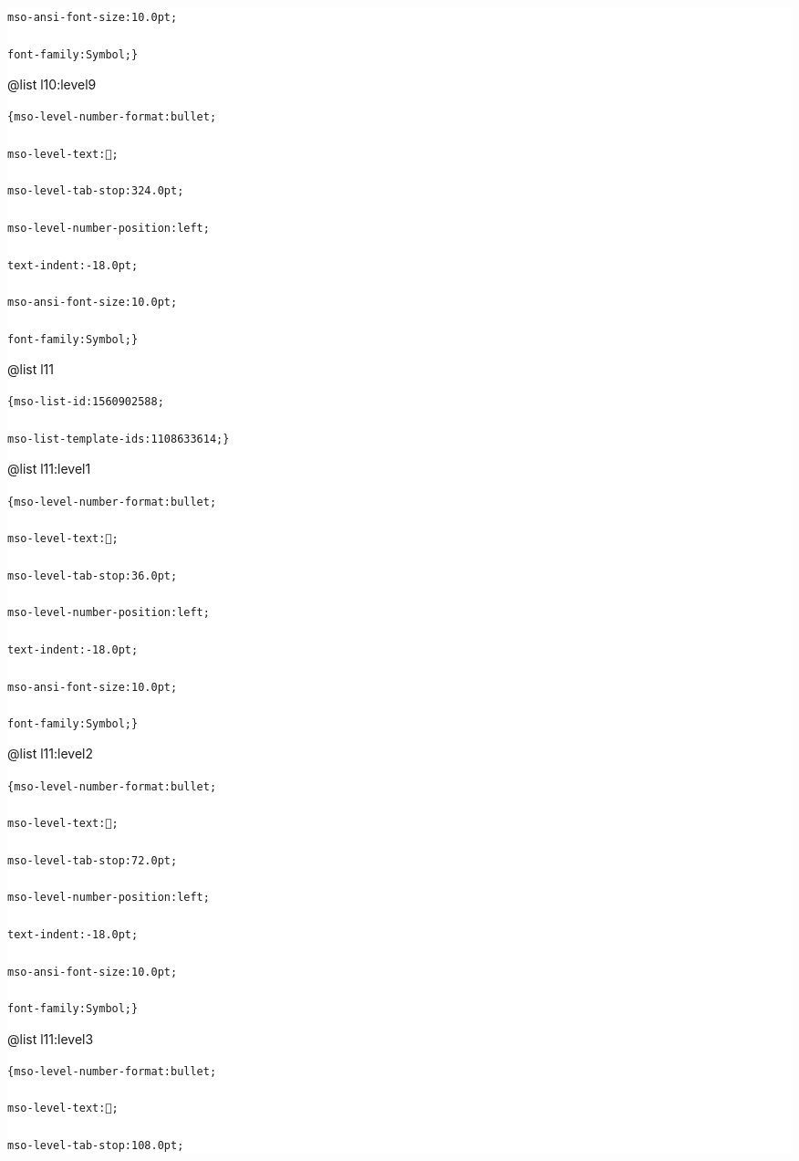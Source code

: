 	mso-ansi-font-size:10.0pt;
  
	font-family:Symbol;}
  
@list l10:level9
  
	{mso-level-number-format:bullet;
  
	mso-level-text:;
  
	mso-level-tab-stop:324.0pt;
  
	mso-level-number-position:left;
  
	text-indent:-18.0pt;
  
	mso-ansi-font-size:10.0pt;
  
	font-family:Symbol;}
  
@list l11
  
	{mso-list-id:1560902588;
  
	mso-list-template-ids:1108633614;}
  
@list l11:level1
  
	{mso-level-number-format:bullet;
  
	mso-level-text:;
  
	mso-level-tab-stop:36.0pt;
  
	mso-level-number-position:left;
  
	text-indent:-18.0pt;
  
	mso-ansi-font-size:10.0pt;
  
	font-family:Symbol;}
  
@list l11:level2
  
	{mso-level-number-format:bullet;
  
	mso-level-text:;
  
	mso-level-tab-stop:72.0pt;
  
	mso-level-number-position:left;
  
	text-indent:-18.0pt;
  
	mso-ansi-font-size:10.0pt;
  
	font-family:Symbol;}
  
@list l11:level3
  
	{mso-level-number-format:bullet;
  
	mso-level-text:;
  
	mso-level-tab-stop:108.0pt;
  